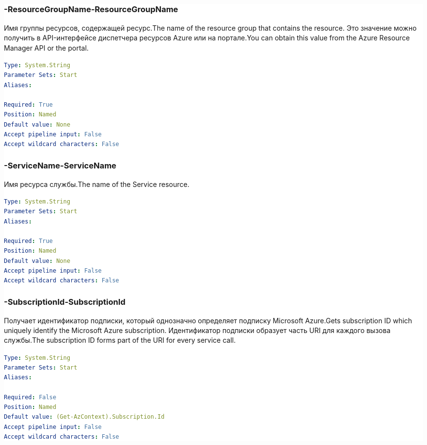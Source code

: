 ### <span data-ttu-id="a4c10-129">-ResourceGroupName</span><span class="sxs-lookup"><span data-stu-id="a4c10-129">-ResourceGroupName</span></span>
<span data-ttu-id="a4c10-130">Имя группы ресурсов, содержащей ресурс.</span><span class="sxs-lookup"><span data-stu-id="a4c10-130">The name of the resource group that contains the resource.</span></span>
<span data-ttu-id="a4c10-131">Это значение можно получить в API-интерфейсе диспетчера ресурсов Azure или на портале.</span><span class="sxs-lookup"><span data-stu-id="a4c10-131">You can obtain this value from the Azure Resource Manager API or the portal.</span></span>

```yaml
Type: System.String
Parameter Sets: Start
Aliases:

Required: True
Position: Named
Default value: None
Accept pipeline input: False
Accept wildcard characters: False
```

### <span data-ttu-id="a4c10-132">-ServiceName</span><span class="sxs-lookup"><span data-stu-id="a4c10-132">-ServiceName</span></span>
<span data-ttu-id="a4c10-133">Имя ресурса службы.</span><span class="sxs-lookup"><span data-stu-id="a4c10-133">The name of the Service resource.</span></span>

```yaml
Type: System.String
Parameter Sets: Start
Aliases:

Required: True
Position: Named
Default value: None
Accept pipeline input: False
Accept wildcard characters: False
```

### <span data-ttu-id="a4c10-134">-SubscriptionId</span><span class="sxs-lookup"><span data-stu-id="a4c10-134">-SubscriptionId</span></span>
<span data-ttu-id="a4c10-135">Получает идентификатор подписки, который однозначно определяет подписку Microsoft Azure.</span><span class="sxs-lookup"><span data-stu-id="a4c10-135">Gets subscription ID which uniquely identify the Microsoft Azure subscription.</span></span>
<span data-ttu-id="a4c10-136">Идентификатор подписки образует часть URI для каждого вызова службы.</span><span class="sxs-lookup"><span data-stu-id="a4c10-136">The subscription ID forms part of the URI for every service call.</span></span>

```yaml
Type: System.String
Parameter Sets: Start
Aliases:

Required: False
Position: Named
Default value: (Get-AzContext).Subscription.Id
Accept pipeline input: False
Accept wildcard characters: False
```
